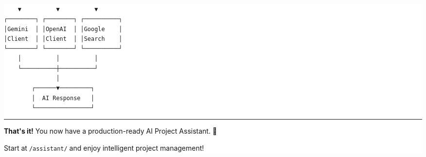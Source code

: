 ```
    ▼          ▼          ▼
┌────────┐ ┌────────┐ ┌──────────┐
│Gemini  │ │OpenAI  │ │Google    │
│Client  │ │Client  │ │Search    │
└────────┘ └────────┘ └──────────┘
    │          │          │
    └──────────┼──────────┘
               │
        ┌──────▼─────────┐
        │  AI Response   │
        └────────────────┘
```

---

**That's it!** You now have a production-ready AI Project Assistant. 🎉

Start at `/assistant/` and enjoy intelligent project management!
